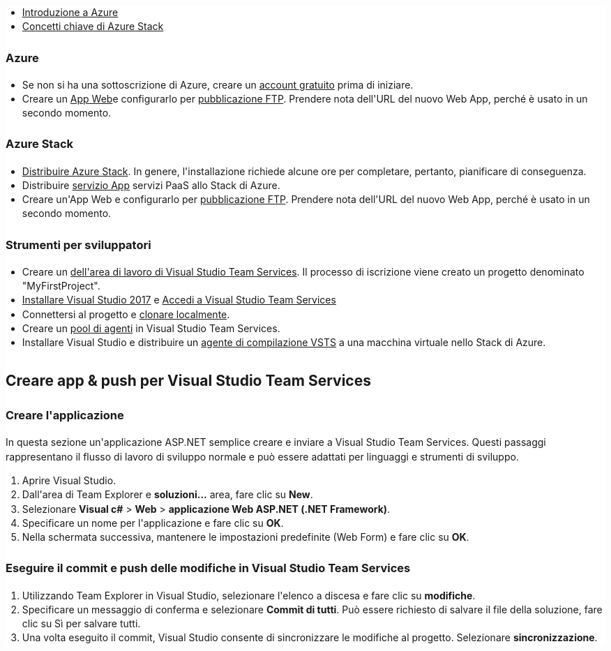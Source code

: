 - [Introduzione a Azure](https://docs.microsoft.com/azure/fundamentals-introduction-to-azure)
- [Concetti chiave di Azure Stack](../azure-stack-key-features.md)

### <a name="azure"></a>Azure
 - Se non si ha una sottoscrizione di Azure, creare un [account gratuito](https://azure.microsoft.com/free/?WT.mc_id=A261C142F) prima di iniziare.
 - Creare un [App Web](../../app-service/environment/app-service-web-how-to-create-a-web-app-in-an-ase.md)e configurarlo per [pubblicazione FTP](../../app-service/app-service-deploy-ftp.md).  Prendere nota dell'URL del nuovo Web App, perché è usato in un secondo momento.


### <a name="azure-stack"></a>Azure Stack
 - [Distribuire Azure Stack](../azure-stack-run-powershell-script.md).  In genere, l'installazione richiede alcune ore per completare, pertanto, pianificare di conseguenza.
 - Distribuire [servizio App](../azure-stack-app-service-deploy.md) servizi PaaS allo Stack di Azure.
 - Creare un'App Web e configurarlo per [pubblicazione FTP](../azure-stack-app-service-enable-ftp.md).  Prendere nota dell'URL del nuovo Web App, perché è usato in un secondo momento.  

### <a name="developer-tools"></a>Strumenti per sviluppatori
 - Creare un [dell'area di lavoro di Visual Studio Team Services](https://www.visualstudio.com/docs/setup-admin/team-services/sign-up-for-visual-studio-team-services).  Il processo di iscrizione viene creato un progetto denominato "MyFirstProject".  
 - [Installare Visual Studio 2017](https://docs.microsoft.com/visualstudio/install/install-visual-studio) e [Accedi a Visual Studio Team Services](https://www.visualstudio.com/docs/setup-admin/team-services/connect-to-visual-studio-team-services#connect-and-share-code-from-visual-studio)
 - Connettersi al progetto e [clonare localmente](https://www.visualstudio.com/docs/git/gitquickstart).
 - Creare un [pool di agenti](https://www.visualstudio.com/docs/build/concepts/agents/pools-queues#creating-agent-pools-and-queues) in Visual Studio Team Services.
 - Installare Visual Studio e distribuire un [agente di compilazione VSTS](https://www.visualstudio.com/docs/build/actions/agents/v2-windows) a una macchina virtuale nello Stack di Azure. 
 

## <a name="create-app--push-to-vsts"></a>Creare app & push per Visual Studio Team Services

### <a name="create-application"></a>Creare l'applicazione
In questa sezione un'applicazione ASP.NET semplice creare e inviare a Visual Studio Team Services.  Questi passaggi rappresentano il flusso di lavoro di sviluppo normale e può essere adattati per linguaggi e strumenti di sviluppo. 

1.  Aprire Visual Studio.
2.  Dall'area di Team Explorer e **soluzioni...**  area, fare clic su **New**.
3.  Selezionare **Visual c#** > **Web** > **applicazione Web ASP.NET (.NET Framework)**.
4.  Specificare un nome per l'applicazione e fare clic su **OK**.
5.  Nella schermata successiva, mantenere le impostazioni predefinite (Web Form) e fare clic su **OK**.

### <a name="commit-and-push-changes-to-vsts"></a>Eseguire il commit e push delle modifiche in Visual Studio Team Services
1.  Utilizzando Team Explorer in Visual Studio, selezionare l'elenco a discesa e fare clic su **modifiche**.
2.  Specificare un messaggio di conferma e selezionare **Commit di tutti**. Può essere richiesto di salvare il file della soluzione, fare clic su Sì per salvare tutti.
3.  Una volta eseguito il commit, Visual Studio consente di sincronizzare le modifiche al progetto. Selezionare **sincronizzazione**.
